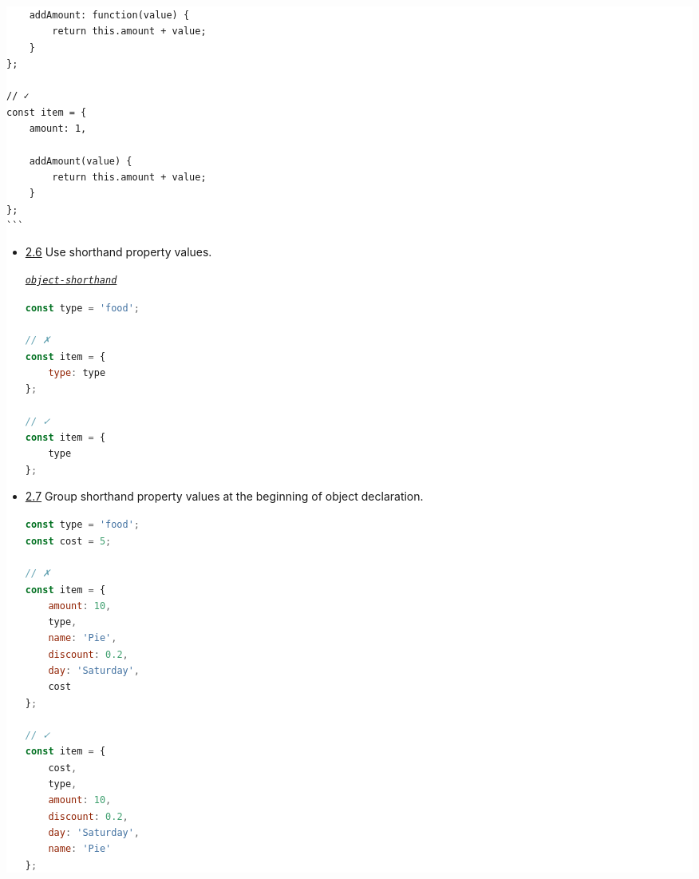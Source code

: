         addAmount: function(value) {
        	return this.amount + value;
        }
    };
  
    // ✓
    const item = {
    	amount: 1,
        
        addAmount(value) {
        	return this.amount + value;
        }
    };
    ```

  <a name="2.6"></a>
  - [2.6](#2.6) Use shorthand property values.
    
    *[`object-shorthand`](http://eslint.org/docs/rules/object-shorthand.html)*   
    ```js
    const type = 'food';
    
    // ✗
    const item = {
    	type: type
    };
  
    // ✓
    const item = {
    	type
    };
    ```

  <a name="2.7"></a>
  - [2.7](#2.7) Group shorthand property values at the beginning of object declaration.
    
    ```js
    const type = 'food';
    const cost = 5;
    
    // ✗
    const item = {
    	amount: 10,
    	type,
        name: 'Pie',
        discount: 0.2,
        day: 'Saturday',
        cost
    };
  
    // ✓
    const item = {
    	cost,
    	type,
    	amount: 10,
        discount: 0.2,
        day: 'Saturday',
        name: 'Pie'
    };
    ```
